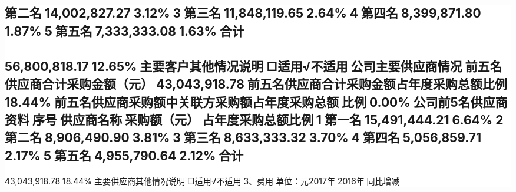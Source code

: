 第二名
14,002,827.27
3.12%
3
第三名
11,848,119.65
2.64%
4
第四名
8,399,871.80
1.87%
5
第五名
7,333,333.08
1.63%
合计
--
56,800,818.17
12.65%
主要客户其他情况说明
□适用√不适用
公司主要供应商情况
前五名供应商合计采购金额（元）
43,043,918.78
前五名供应商合计采购金额占年度采购总额比例
18.44%
前五名供应商采购额中关联方采购额占年度采购总额
比例
0.00%
公司前5名供应商资料
序号
供应商名称
采购额（元）
占年度采购总额比例
1
第一名
15,491,444.21
6.64%
2
第二名
8,906,490.90
3.81%
3
第三名
8,633,333.32
3.70%
4
第四名
5,056,859.71
2.17%
5
第五名
4,955,790.64
2.12%
合计
--
43,043,918.78
18.44%
主要供应商其他情况说明
□适用√不适用
3、费用
单位：元2017年
2016年
同比增减